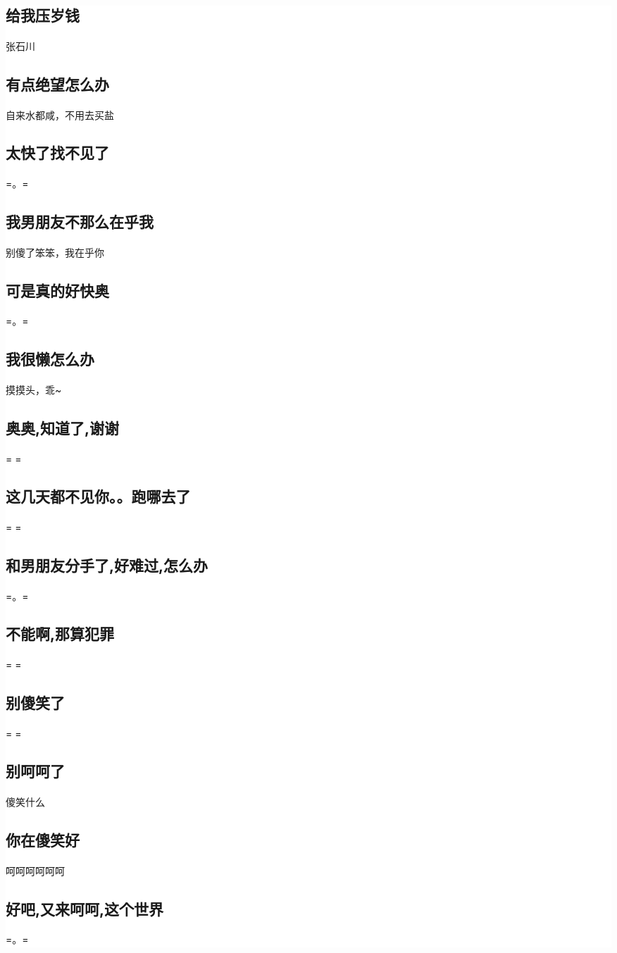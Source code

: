 ## 给我压岁钱
张石川

## 有点绝望怎么办
自来水都咸，不用去买盐

## 太快了找不见了
=。=

## 我男朋友不那么在乎我
别傻了笨笨，我在乎你

## 可是真的好快奥
=。=

## 我很懒怎么办
摸摸头，乖~

## 奥奥,知道了,谢谢
= =

## 这几天都不见你。。跑哪去了
= =

## 和男朋友分手了,好难过,怎么办
=。=

## 不能啊,那算犯罪
= =

## 别傻笑了
= =

## 别呵呵了
傻笑什么

## 你在傻笑好
呵呵呵呵呵呵

## 好吧,又来呵呵,这个世界
=。=
